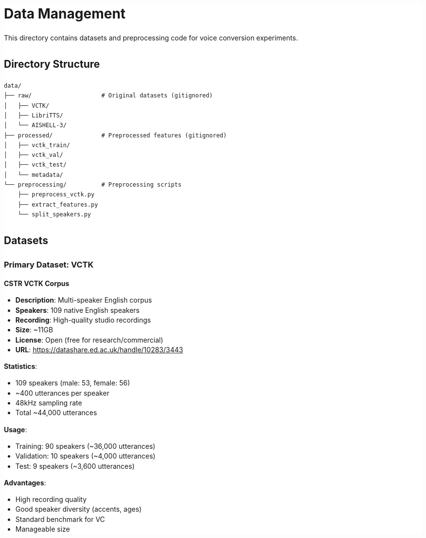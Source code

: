 # Data Management

This directory contains datasets and preprocessing code for voice conversion experiments.

## Directory Structure

```
data/
├── raw/                    # Original datasets (gitignored)
│   ├── VCTK/
│   ├── LibriTTS/
│   └── AISHELL-3/
├── processed/              # Preprocessed features (gitignored)
│   ├── vctk_train/
│   ├── vctk_val/
│   ├── vctk_test/
│   └── metadata/
└── preprocessing/          # Preprocessing scripts
    ├── preprocess_vctk.py
    ├── extract_features.py
    └── split_speakers.py
```

## Datasets

### Primary Dataset: VCTK

**CSTR VCTK Corpus**
- **Description**: Multi-speaker English corpus
- **Speakers**: 109 native English speakers
- **Recording**: High-quality studio recordings
- **Size**: ~11GB
- **License**: Open (free for research/commercial)
- **URL**: https://datashare.ed.ac.uk/handle/10283/3443

**Statistics**:
- 109 speakers (male: 53, female: 56)
- ~400 utterances per speaker
- 48kHz sampling rate
- Total ~44,000 utterances

**Usage**:
- Training: 90 speakers (~36,000 utterances)
- Validation: 10 speakers (~4,000 utterances)
- Test: 9 speakers (~3,600 utterances)

**Advantages**:
- High recording quality
- Good speaker diversity (accents, ages)
- Standard benchmark for VC
- Manageable size
